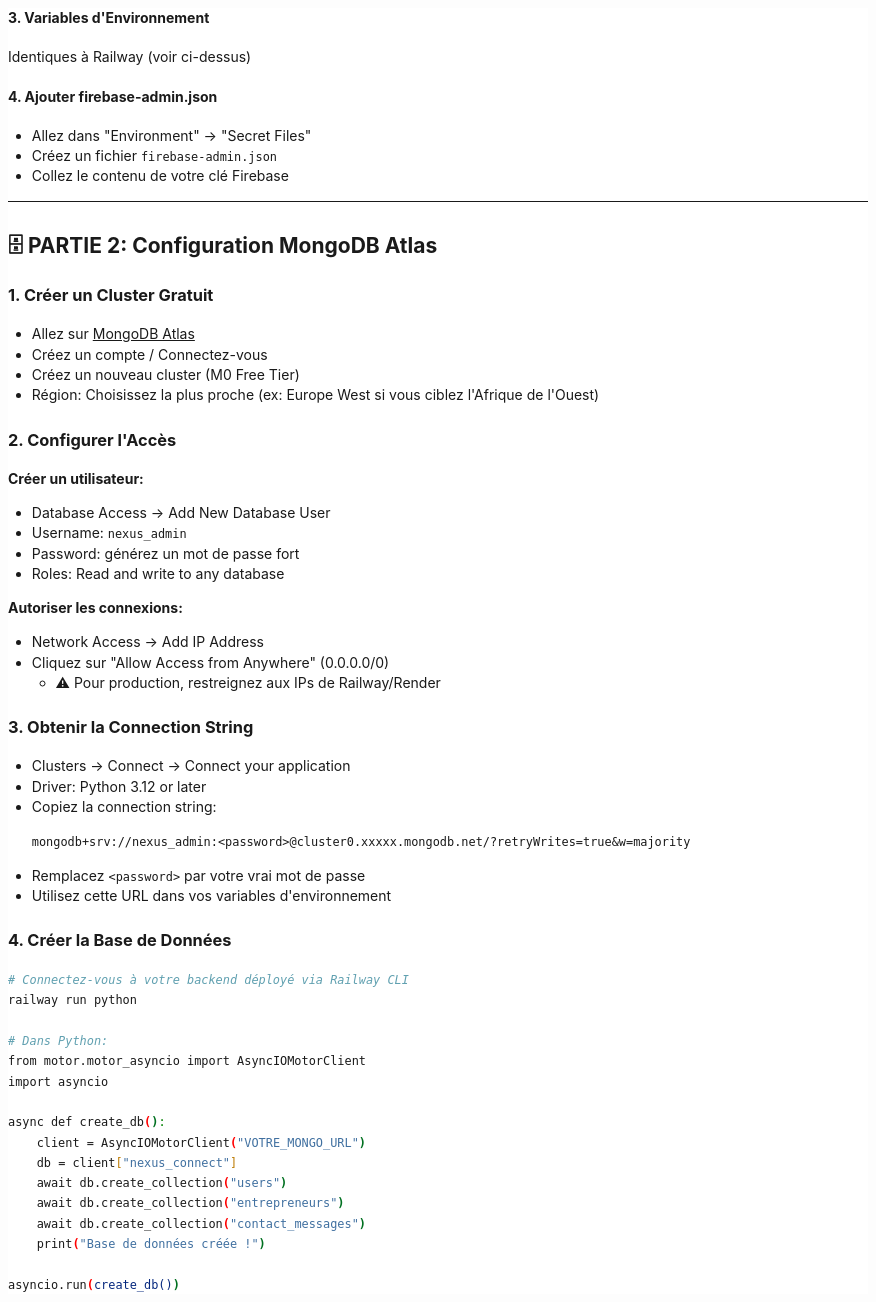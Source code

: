 #### 3. Variables d'Environnement
Identiques à Railway (voir ci-dessus)

#### 4. Ajouter firebase-admin.json
- Allez dans "Environment" → "Secret Files"
- Créez un fichier `firebase-admin.json`
- Collez le contenu de votre clé Firebase

---

## 🗄️ PARTIE 2: Configuration MongoDB Atlas

### 1. Créer un Cluster Gratuit

- Allez sur [MongoDB Atlas](https://www.mongodb.com/cloud/atlas)
- Créez un compte / Connectez-vous
- Créez un nouveau cluster (M0 Free Tier)
- Région: Choisissez la plus proche (ex: Europe West si vous ciblez l'Afrique de l'Ouest)

### 2. Configurer l'Accès

**Créer un utilisateur:**
- Database Access → Add New Database User
- Username: `nexus_admin`
- Password: générez un mot de passe fort
- Roles: Read and write to any database

**Autoriser les connexions:**
- Network Access → Add IP Address
- Cliquez sur "Allow Access from Anywhere" (0.0.0.0/0)
  - ⚠️ Pour production, restreignez aux IPs de Railway/Render

### 3. Obtenir la Connection String

- Clusters → Connect → Connect your application
- Driver: Python 3.12 or later
- Copiez la connection string:
  ```
  mongodb+srv://nexus_admin:<password>@cluster0.xxxxx.mongodb.net/?retryWrites=true&w=majority
  ```
- Remplacez `<password>` par votre vrai mot de passe
- Utilisez cette URL dans vos variables d'environnement

### 4. Créer la Base de Données

```bash
# Connectez-vous à votre backend déployé via Railway CLI
railway run python

# Dans Python:
from motor.motor_asyncio import AsyncIOMotorClient
import asyncio

async def create_db():
    client = AsyncIOMotorClient("VOTRE_MONGO_URL")
    db = client["nexus_connect"]
    await db.create_collection("users")
    await db.create_collection("entrepreneurs")
    await db.create_collection("contact_messages")
    print("Base de données créée !")

asyncio.run(create_db())
```
